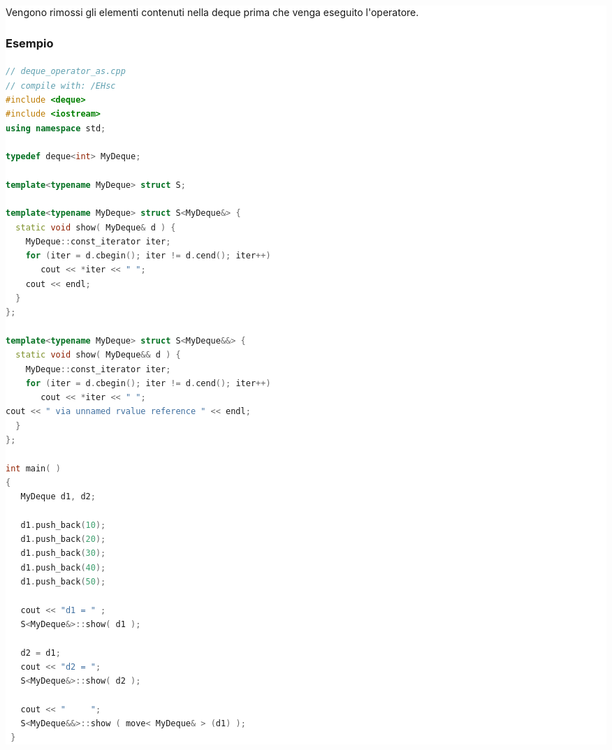 Vengono rimossi gli elementi contenuti nella deque prima che venga eseguito l'operatore.

### <a name="example"></a>Esempio

```cpp
// deque_operator_as.cpp
// compile with: /EHsc
#include <deque>
#include <iostream>
using namespace std;

typedef deque<int> MyDeque;

template<typename MyDeque> struct S;

template<typename MyDeque> struct S<MyDeque&> {
  static void show( MyDeque& d ) {
    MyDeque::const_iterator iter;
    for (iter = d.cbegin(); iter != d.cend(); iter++)
       cout << *iter << " ";
    cout << endl;
  }
};

template<typename MyDeque> struct S<MyDeque&&> {
  static void show( MyDeque&& d ) {
    MyDeque::const_iterator iter;
    for (iter = d.cbegin(); iter != d.cend(); iter++)
       cout << *iter << " ";
cout << " via unnamed rvalue reference " << endl;
  }
};

int main( )
{
   MyDeque d1, d2;

   d1.push_back(10);
   d1.push_back(20);
   d1.push_back(30);
   d1.push_back(40);
   d1.push_back(50);

   cout << "d1 = " ;
   S<MyDeque&>::show( d1 );

   d2 = d1;
   cout << "d2 = ";
   S<MyDeque&>::show( d2 );

   cout << "     ";
   S<MyDeque&&>::show ( move< MyDeque& > (d1) );
 }
```
